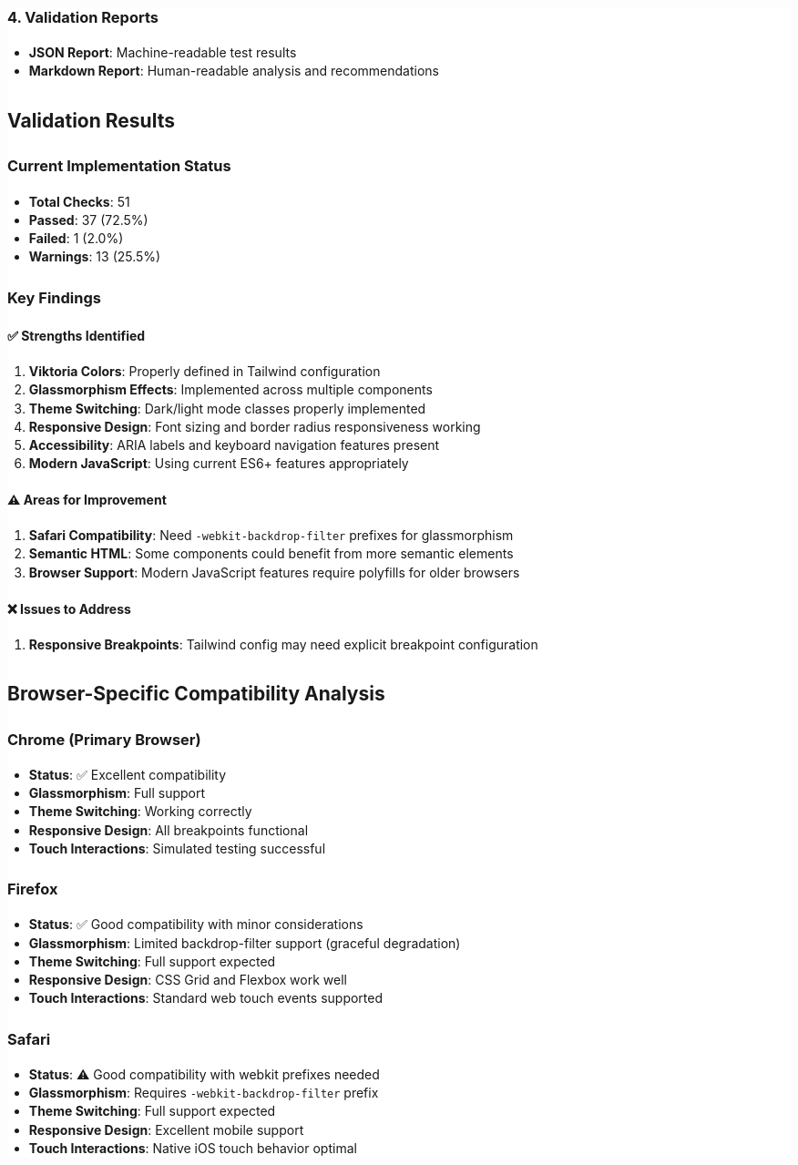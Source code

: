 ### 4. Validation Reports
- **JSON Report**: Machine-readable test results
- **Markdown Report**: Human-readable analysis and recommendations

## Validation Results

### Current Implementation Status
- **Total Checks**: 51
- **Passed**: 37 (72.5%)
- **Failed**: 1 (2.0%)
- **Warnings**: 13 (25.5%)

### Key Findings

#### ✅ Strengths Identified
1. **Viktoria Colors**: Properly defined in Tailwind configuration
2. **Glassmorphism Effects**: Implemented across multiple components
3. **Theme Switching**: Dark/light mode classes properly implemented
4. **Responsive Design**: Font sizing and border radius responsiveness working
5. **Accessibility**: ARIA labels and keyboard navigation features present
6. **Modern JavaScript**: Using current ES6+ features appropriately

#### ⚠️ Areas for Improvement
1. **Safari Compatibility**: Need `-webkit-backdrop-filter` prefixes for glassmorphism
2. **Semantic HTML**: Some components could benefit from more semantic elements
3. **Browser Support**: Modern JavaScript features require polyfills for older browsers

#### ❌ Issues to Address
1. **Responsive Breakpoints**: Tailwind config may need explicit breakpoint configuration

## Browser-Specific Compatibility Analysis

### Chrome (Primary Browser)
- **Status**: ✅ Excellent compatibility
- **Glassmorphism**: Full support
- **Theme Switching**: Working correctly
- **Responsive Design**: All breakpoints functional
- **Touch Interactions**: Simulated testing successful

### Firefox
- **Status**: ✅ Good compatibility with minor considerations
- **Glassmorphism**: Limited backdrop-filter support (graceful degradation)
- **Theme Switching**: Full support expected
- **Responsive Design**: CSS Grid and Flexbox work well
- **Touch Interactions**: Standard web touch events supported

### Safari
- **Status**: ⚠️ Good compatibility with webkit prefixes needed
- **Glassmorphism**: Requires `-webkit-backdrop-filter` prefix
- **Theme Switching**: Full support expected
- **Responsive Design**: Excellent mobile support
- **Touch Interactions**: Native iOS touch behavior optimal
